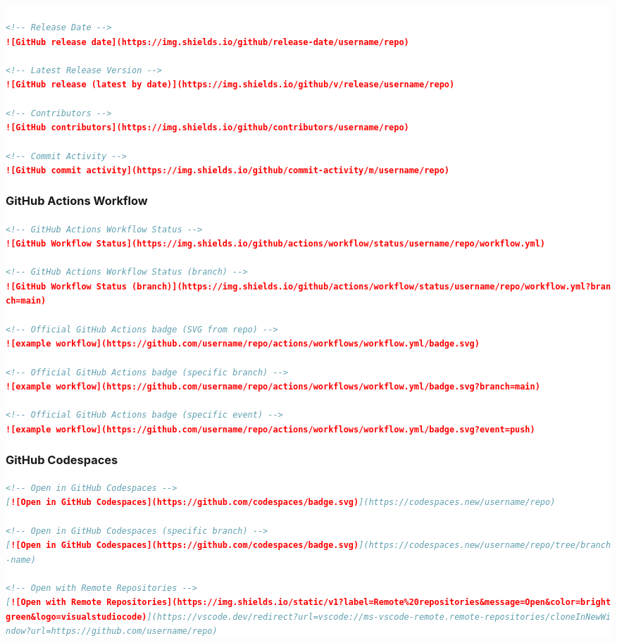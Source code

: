 ```markdown

<!-- Release Date -->
![GitHub release date](https://img.shields.io/github/release-date/username/repo)

<!-- Latest Release Version -->
![GitHub release (latest by date)](https://img.shields.io/github/v/release/username/repo)

<!-- Contributors -->
![GitHub contributors](https://img.shields.io/github/contributors/username/repo)

<!-- Commit Activity -->
![GitHub commit activity](https://img.shields.io/github/commit-activity/m/username/repo)
```

### GitHub Actions Workflow

```markdown
<!-- GitHub Actions Workflow Status -->
![GitHub Workflow Status](https://img.shields.io/github/actions/workflow/status/username/repo/workflow.yml)

<!-- GitHub Actions Workflow Status (branch) -->
![GitHub Workflow Status (branch)](https://img.shields.io/github/actions/workflow/status/username/repo/workflow.yml?branch=main)

<!-- Official GitHub Actions badge (SVG from repo) -->
![example workflow](https://github.com/username/repo/actions/workflows/workflow.yml/badge.svg)

<!-- Official GitHub Actions badge (specific branch) -->
![example workflow](https://github.com/username/repo/actions/workflows/workflow.yml/badge.svg?branch=main)

<!-- Official GitHub Actions badge (specific event) -->
![example workflow](https://github.com/username/repo/actions/workflows/workflow.yml/badge.svg?event=push)
```

### GitHub Codespaces

```markdown
<!-- Open in GitHub Codespaces -->
[![Open in GitHub Codespaces](https://github.com/codespaces/badge.svg)](https://codespaces.new/username/repo)

<!-- Open in GitHub Codespaces (specific branch) -->
[![Open in GitHub Codespaces](https://github.com/codespaces/badge.svg)](https://codespaces.new/username/repo/tree/branch-name)

<!-- Open with Remote Repositories -->
[![Open with Remote Repositories](https://img.shields.io/static/v1?label=Remote%20repositories&message=Open&color=brightgreen&logo=visualstudiocode)](https://vscode.dev/redirect?url=vscode://ms-vscode-remote.remote-repositories/cloneInNewWindow?url=https://github.com/username/repo)
```
